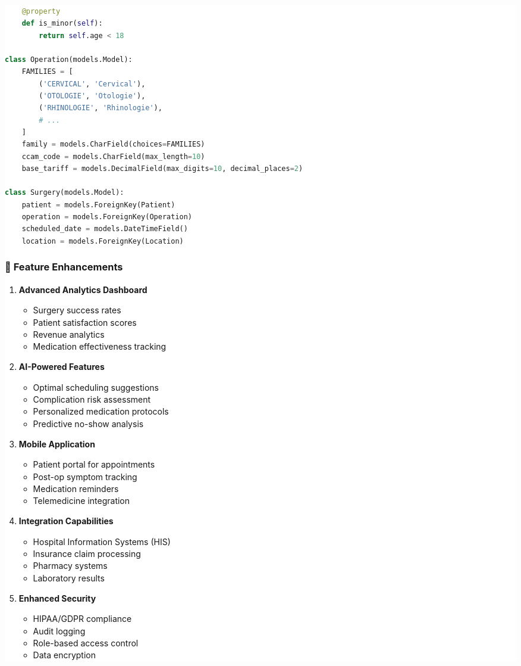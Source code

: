 ```python
    @property
    def is_minor(self):
        return self.age < 18

class Operation(models.Model):
    FAMILIES = [
        ('CERVICAL', 'Cervical'),
        ('OTOLOGIE', 'Otologie'),
        ('RHINOLOGIE', 'Rhinologie'),
        # ...
    ]
    family = models.CharField(choices=FAMILIES)
    ccam_code = models.CharField(max_length=10)
    base_tariff = models.DecimalField(max_digits=10, decimal_places=2)
    
class Surgery(models.Model):
    patient = models.ForeignKey(Patient)
    operation = models.ForeignKey(Operation)
    scheduled_date = models.DateTimeField()
    location = models.ForeignKey(Location)
```

### 🎯 **Feature Enhancements**

1. **Advanced Analytics Dashboard**
   - Surgery success rates
   - Patient satisfaction scores
   - Revenue analytics
   - Medication effectiveness tracking

2. **AI-Powered Features**
   - Optimal scheduling suggestions
   - Complication risk assessment
   - Personalized medication protocols
   - Predictive no-show analysis

3. **Mobile Application**
   - Patient portal for appointments
   - Post-op symptom tracking
   - Medication reminders
   - Telemedicine integration

4. **Integration Capabilities**
   - Hospital Information Systems (HIS)
   - Insurance claim processing
   - Pharmacy systems
   - Laboratory results

5. **Enhanced Security**
   - HIPAA/GDPR compliance
   - Audit logging
   - Role-based access control
   - Data encryption

